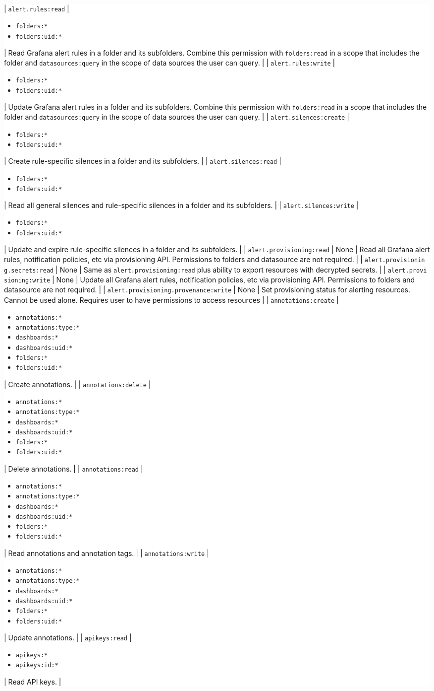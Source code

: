 | `alert.rules:read`                    | <ul><li>`folders:*`</li><li>`folders:uid:*`</li></ul>                                                               | Read Grafana alert rules in a folder and its subfolders. Combine this permission with `folders:read` in a scope that includes the folder and `datasources:query` in the scope of data sources the user can query.         |
| `alert.rules:write`                   | <ul><li>`folders:*`</li><li>`folders:uid:*`</li></ul>                                                               | Update Grafana alert rules in a folder and its subfolders. Combine this permission with `folders:read` in a scope that includes the folder and `datasources:query` in the scope of data sources the user can query.       |
| `alert.silences:create`               | <ul><li>`folders:*`</li><li>`folders:uid:*`</li></ul>                                                               | Create rule-specific silences in a folder and its subfolders.                                                                                                                                                             |
| `alert.silences:read`                 | <ul><li>`folders:*`</li><li>`folders:uid:*`</li></ul>                                                               | Read all general silences and rule-specific silences in a folder and its subfolders.                                                                                                                                      |
| `alert.silences:write`                | <ul><li>`folders:*`</li><li>`folders:uid:*`</li></ul>                                                               | Update and expire rule-specific silences in a folder and its subfolders.                                                                                                                                                  |
| `alert.provisioning:read`             | None                                                                                                                | Read all Grafana alert rules, notification policies, etc via provisioning API. Permissions to folders and datasource are not required.                                                                                    |
| `alert.provisioning.secrets:read`     | None                                                                                                                | Same as `alert.provisioning:read` plus ability to export resources with decrypted secrets.                                                                                                                                |
| `alert.provisioning:write`            | None                                                                                                                | Update all Grafana alert rules, notification policies, etc via provisioning API. Permissions to folders and datasource are not required.                                                                                  |
| `alert.provisioning.provenance:write` | None                                                                                                                | Set provisioning status for alerting resources. Cannot be used alone. Requires user to have permissions to access resources                                                                                               |
| `annotations:create`                  | <ul><li>`annotations:*`</li><li>`annotations:type:*`</li><li>`dashboards:*`</li><li>`dashboards:uid:*`</li><li>`folders:*`</li><li>`folders:uid:*`</li></ul>                                                      | Create annotations.                                                                                                                                                                                                       |
| `annotations:delete`                  | <ul><li>`annotations:*`</li><li>`annotations:type:*`</li><li>`dashboards:*`</li><li>`dashboards:uid:*`</li><li>`folders:*`</li><li>`folders:uid:*`</li></ul>                                                      | Delete annotations.                                                                                                                                                                                                       |
| `annotations:read`                    | <ul><li>`annotations:*`</li><li>`annotations:type:*`</li><li>`dashboards:*`</li><li>`dashboards:uid:*`</li><li>`folders:*`</li><li>`folders:uid:*`</li></ul>                                                      | Read annotations and annotation tags.                                                                                                                                                                                     |
| `annotations:write`                   | <ul><li>`annotations:*`</li><li>`annotations:type:*`</li><li>`dashboards:*`</li><li>`dashboards:uid:*`</li><li>`folders:*`</li><li>`folders:uid:*`</li></ul>                                                      | Update annotations.                                                                                                                                                                                                       |
| `apikeys:read`                        | <ul><li>`apikeys:*`</li><li>`apikeys:id:*`</li></ul>                                                                | Read API keys.                                                                                                                                                                                                            |